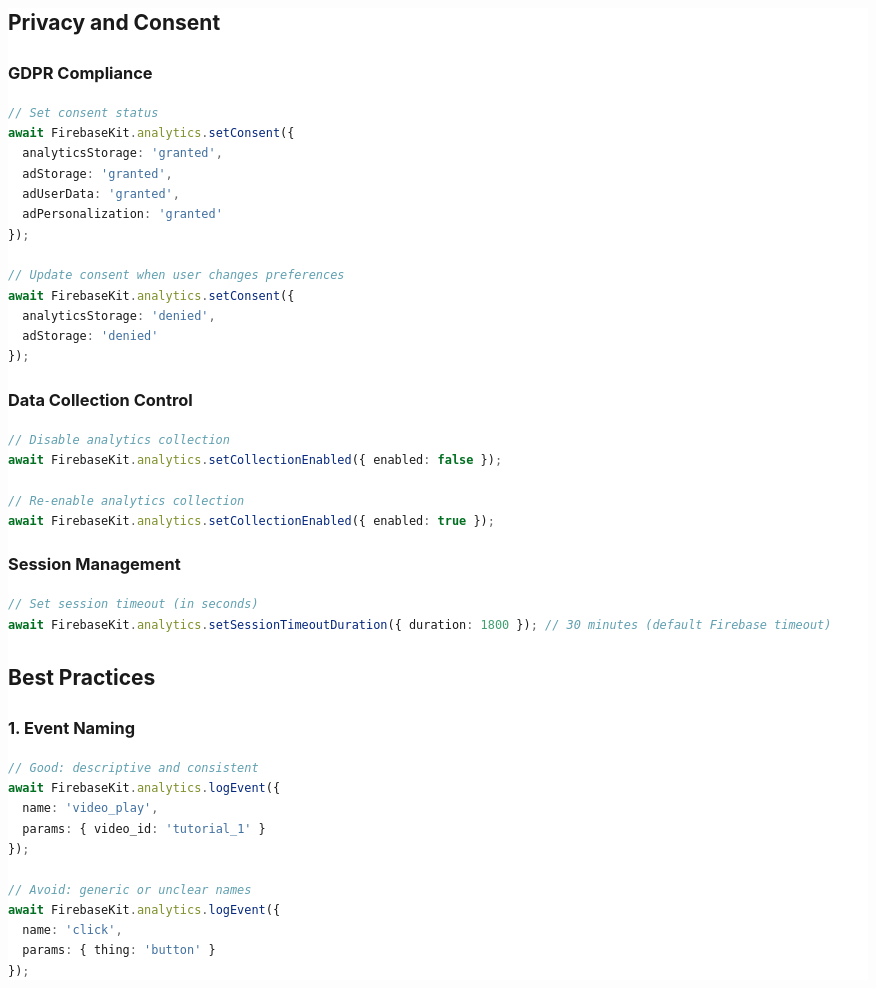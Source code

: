 ## Privacy and Consent

### GDPR Compliance

```typescript
// Set consent status
await FirebaseKit.analytics.setConsent({
  analyticsStorage: 'granted',
  adStorage: 'granted',
  adUserData: 'granted',
  adPersonalization: 'granted'
});

// Update consent when user changes preferences
await FirebaseKit.analytics.setConsent({
  analyticsStorage: 'denied',
  adStorage: 'denied'
});
```

### Data Collection Control

```typescript
// Disable analytics collection
await FirebaseKit.analytics.setCollectionEnabled({ enabled: false });

// Re-enable analytics collection
await FirebaseKit.analytics.setCollectionEnabled({ enabled: true });
```

### Session Management

```typescript
// Set session timeout (in seconds)
await FirebaseKit.analytics.setSessionTimeoutDuration({ duration: 1800 }); // 30 minutes (default Firebase timeout)
```

## Best Practices

### 1. Event Naming

```typescript
// Good: descriptive and consistent
await FirebaseKit.analytics.logEvent({
  name: 'video_play',
  params: { video_id: 'tutorial_1' }
});

// Avoid: generic or unclear names
await FirebaseKit.analytics.logEvent({
  name: 'click',
  params: { thing: 'button' }
});
```
